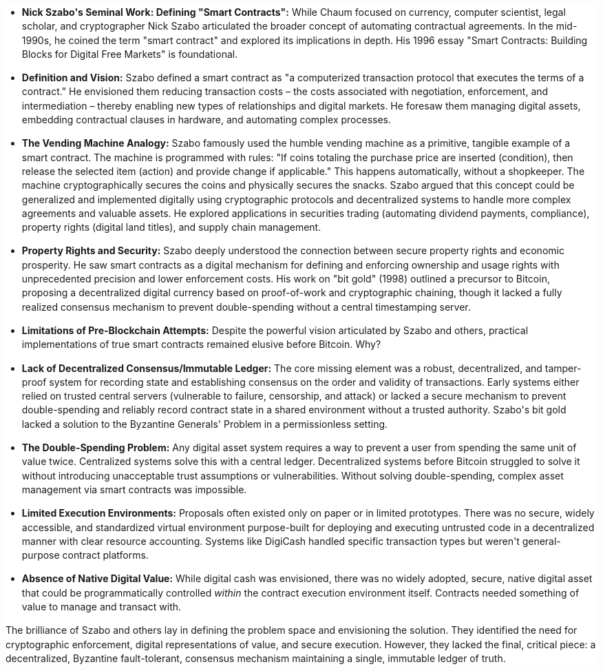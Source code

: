 *   **Nick Szabo's Seminal Work: Defining "Smart Contracts":** While Chaum focused on currency, computer scientist, legal scholar, and cryptographer Nick Szabo articulated the broader concept of automating contractual agreements. In the mid-1990s, he coined the term "smart contract" and explored its implications in depth. His 1996 essay "Smart Contracts: Building Blocks for Digital Free Markets" is foundational.

*   **Definition and Vision:** Szabo defined a smart contract as "a computerized transaction protocol that executes the terms of a contract." He envisioned them reducing transaction costs – the costs associated with negotiation, enforcement, and intermediation – thereby enabling new types of relationships and digital markets. He foresaw them managing digital assets, embedding contractual clauses in hardware, and automating complex processes.

*   **The Vending Machine Analogy:** Szabo famously used the humble vending machine as a primitive, tangible example of a smart contract. The machine is programmed with rules: "If coins totaling the purchase price are inserted (condition), then release the selected item (action) and provide change if applicable." This happens automatically, without a shopkeeper. The machine cryptographically secures the coins and physically secures the snacks. Szabo argued that this concept could be generalized and implemented digitally using cryptographic protocols and decentralized systems to handle more complex agreements and valuable assets. He explored applications in securities trading (automating dividend payments, compliance), property rights (digital land titles), and supply chain management.

*   **Property Rights and Security:** Szabo deeply understood the connection between secure property rights and economic prosperity. He saw smart contracts as a digital mechanism for defining and enforcing ownership and usage rights with unprecedented precision and lower enforcement costs. His work on "bit gold" (1998) outlined a precursor to Bitcoin, proposing a decentralized digital currency based on proof-of-work and cryptographic chaining, though it lacked a fully realized consensus mechanism to prevent double-spending without a central timestamping server.

*   **Limitations of Pre-Blockchain Attempts:** Despite the powerful vision articulated by Szabo and others, practical implementations of true smart contracts remained elusive before Bitcoin. Why?

*   **Lack of Decentralized Consensus/Immutable Ledger:** The core missing element was a robust, decentralized, and tamper-proof system for recording state and establishing consensus on the order and validity of transactions. Early systems either relied on trusted central servers (vulnerable to failure, censorship, and attack) or lacked a secure mechanism to prevent double-spending and reliably record contract state in a shared environment without a trusted authority. Szabo's bit gold lacked a solution to the Byzantine Generals' Problem in a permissionless setting.

*   **The Double-Spending Problem:** Any digital asset system requires a way to prevent a user from spending the same unit of value twice. Centralized systems solve this with a central ledger. Decentralized systems before Bitcoin struggled to solve it without introducing unacceptable trust assumptions or vulnerabilities. Without solving double-spending, complex asset management via smart contracts was impossible.

*   **Limited Execution Environments:** Proposals often existed only on paper or in limited prototypes. There was no secure, widely accessible, and standardized virtual environment purpose-built for deploying and executing untrusted code in a decentralized manner with clear resource accounting. Systems like DigiCash handled specific transaction types but weren't general-purpose contract platforms.

*   **Absence of Native Digital Value:** While digital cash was envisioned, there was no widely adopted, secure, native digital asset that could be programmatically controlled *within* the contract execution environment itself. Contracts needed something of value to manage and transact with.

The brilliance of Szabo and others lay in defining the problem space and envisioning the solution. They identified the need for cryptographic enforcement, digital representations of value, and secure execution. However, they lacked the final, critical piece: a decentralized, Byzantine fault-tolerant, consensus mechanism maintaining a single, immutable ledger of truth.
